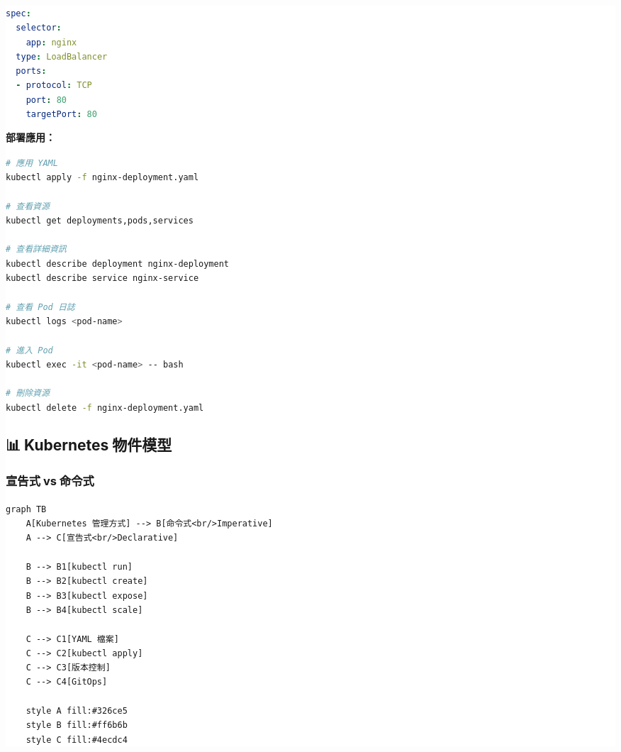 ```yaml
spec:
  selector:
    app: nginx
  type: LoadBalancer
  ports:
  - protocol: TCP
    port: 80
    targetPort: 80
```

**部署應用：**

```bash
# 應用 YAML
kubectl apply -f nginx-deployment.yaml

# 查看資源
kubectl get deployments,pods,services

# 查看詳細資訊
kubectl describe deployment nginx-deployment
kubectl describe service nginx-service

# 查看 Pod 日誌
kubectl logs <pod-name>

# 進入 Pod
kubectl exec -it <pod-name> -- bash

# 刪除資源
kubectl delete -f nginx-deployment.yaml
```

## 📊 Kubernetes 物件模型

### 宣告式 vs 命令式

```mermaid
graph TB
    A[Kubernetes 管理方式] --> B[命令式<br/>Imperative]
    A --> C[宣告式<br/>Declarative]

    B --> B1[kubectl run]
    B --> B2[kubectl create]
    B --> B3[kubectl expose]
    B --> B4[kubectl scale]

    C --> C1[YAML 檔案]
    C --> C2[kubectl apply]
    C --> C3[版本控制]
    C --> C4[GitOps]

    style A fill:#326ce5
    style B fill:#ff6b6b
    style C fill:#4ecdc4
```
